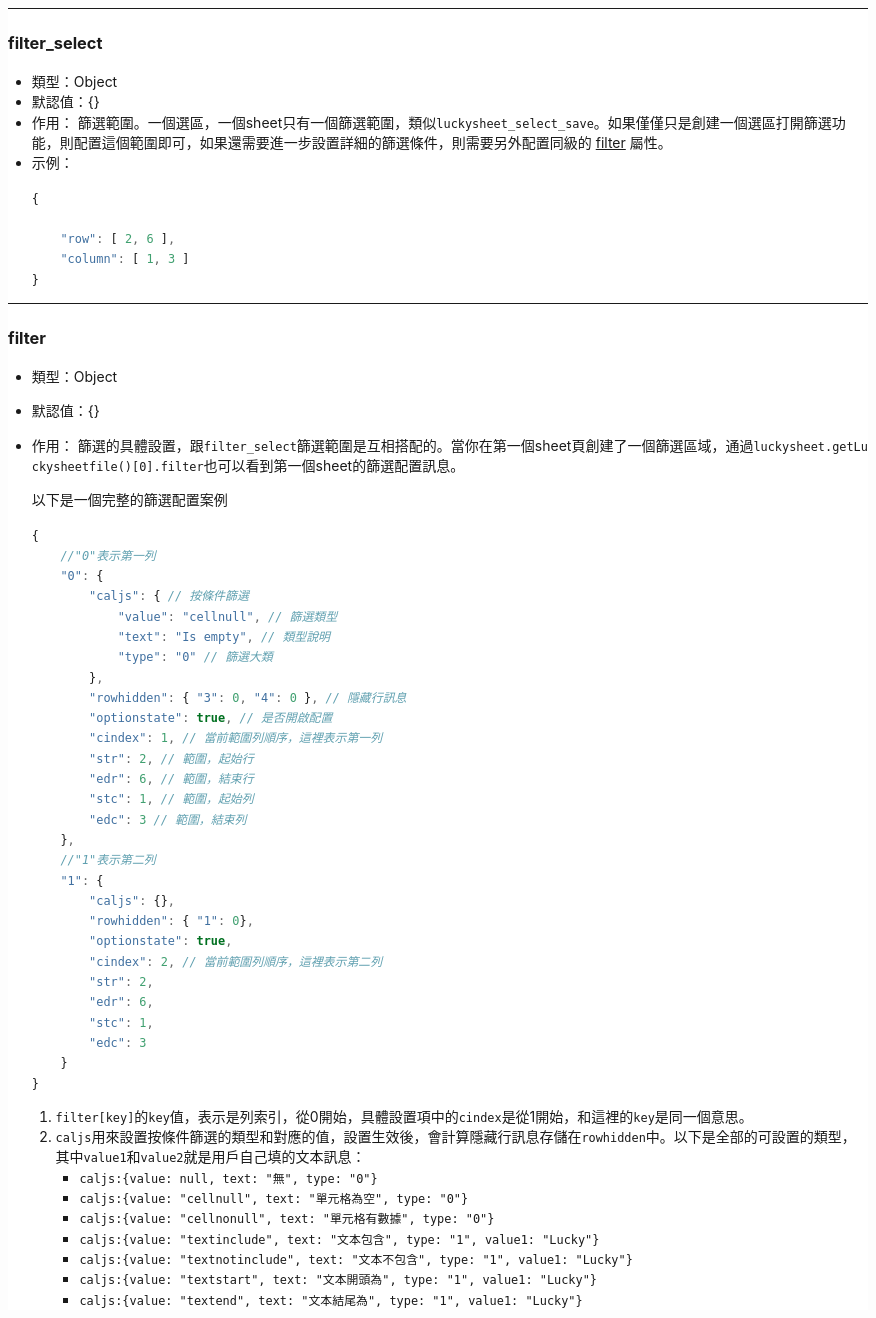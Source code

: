 ------------
### filter_select
- 類型：Object
- 默認值：{}
- 作用： 篩選範圍。一個選區，一個sheet只有一個篩選範圍，類似`luckysheet_select_save`。如果僅僅只是創建一個選區打開篩選功能，則配置這個範圍即可，如果還需要進一步設置詳細的篩選條件，則需要另外配置同級的 [filter](#filter) 屬性。
- 示例：
    ```js
    {
        
        "row": [ 2, 6 ],
        "column": [ 1, 3 ]
    }
    ```

------------
### filter
- 類型：Object
- 默認值：{}
- 作用： 篩選的具體設置，跟`filter_select`篩選範圍是互相搭配的。當你在第一個sheet頁創建了一個篩選區域，通過`luckysheet.getLuckysheetfile()[0].filter`也可以看到第一個sheet的篩選配置訊息。

    以下是一個完整的篩選配置案例
    ```js
    {   
        //"0"表示第一列
        "0": {
            "caljs": { // 按條件篩選
                "value": "cellnull", // 篩選類型
                "text": "Is empty", // 類型說明
                "type": "0" // 篩選大類
            },
            "rowhidden": { "3": 0, "4": 0 }, // 隱藏行訊息
            "optionstate": true, // 是否開啟配置
            "cindex": 1, // 當前範圍列順序，這裡表示第一列
            "str": 2, // 範圍，起始行
            "edr": 6, // 範圍，結束行
            "stc": 1, // 範圍，起始列
            "edc": 3 // 範圍，結束列
        },
        //"1"表示第二列
        "1": {
            "caljs": {},
            "rowhidden": { "1": 0},
            "optionstate": true,
            "cindex": 2, // 當前範圍列順序，這裡表示第二列
            "str": 2,
            "edr": 6,
            "stc": 1,
            "edc": 3
        }
    }
    ```
    1. `filter[key]`的`key`值，表示是列索引，從0開始，具體設置項中的`cindex`是從1開始，和這裡的`key`是同一個意思。
    2. `caljs`用來設置按條件篩選的類型和對應的值，設置生效後，會計算隱藏行訊息存儲在`rowhidden`中。以下是全部的可設置的類型，其中`value1`和`value2`就是用戶自己填的文本訊息：
       + `caljs:{value: null, text: "無", type: "0"}`
       + `caljs:{value: "cellnull", text: "單元格為空", type: "0"}`
       + `caljs:{value: "cellnonull", text: "單元格有數據", type: "0"}`
       + `caljs:{value: "textinclude", text: "文本包含", type: "1", value1: "Lucky"}`
       + `caljs:{value: "textnotinclude", text: "文本不包含", type: "1", value1: "Lucky"}`
       + `caljs:{value: "textstart", text: "文本開頭為", type: "1", value1: "Lucky"}`
       + `caljs:{value: "textend", text: "文本結尾為", type: "1", value1: "Lucky"}`
